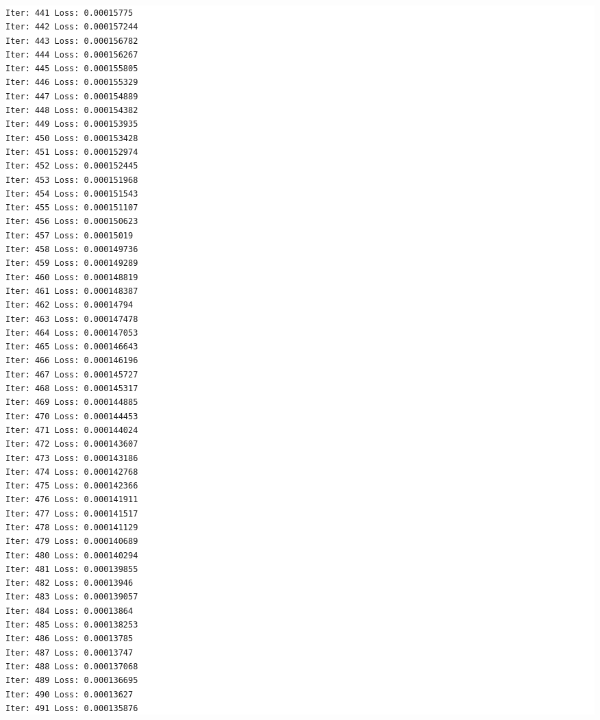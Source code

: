     Iter: 441 Loss: 0.00015775
    Iter: 442 Loss: 0.000157244
    Iter: 443 Loss: 0.000156782
    Iter: 444 Loss: 0.000156267
    Iter: 445 Loss: 0.000155805
    Iter: 446 Loss: 0.000155329
    Iter: 447 Loss: 0.000154889
    Iter: 448 Loss: 0.000154382
    Iter: 449 Loss: 0.000153935
    Iter: 450 Loss: 0.000153428
    Iter: 451 Loss: 0.000152974
    Iter: 452 Loss: 0.000152445
    Iter: 453 Loss: 0.000151968
    Iter: 454 Loss: 0.000151543
    Iter: 455 Loss: 0.000151107
    Iter: 456 Loss: 0.000150623
    Iter: 457 Loss: 0.00015019
    Iter: 458 Loss: 0.000149736
    Iter: 459 Loss: 0.000149289
    Iter: 460 Loss: 0.000148819
    Iter: 461 Loss: 0.000148387
    Iter: 462 Loss: 0.00014794
    Iter: 463 Loss: 0.000147478
    Iter: 464 Loss: 0.000147053
    Iter: 465 Loss: 0.000146643
    Iter: 466 Loss: 0.000146196
    Iter: 467 Loss: 0.000145727
    Iter: 468 Loss: 0.000145317
    Iter: 469 Loss: 0.000144885
    Iter: 470 Loss: 0.000144453
    Iter: 471 Loss: 0.000144024
    Iter: 472 Loss: 0.000143607
    Iter: 473 Loss: 0.000143186
    Iter: 474 Loss: 0.000142768
    Iter: 475 Loss: 0.000142366
    Iter: 476 Loss: 0.000141911
    Iter: 477 Loss: 0.000141517
    Iter: 478 Loss: 0.000141129
    Iter: 479 Loss: 0.000140689
    Iter: 480 Loss: 0.000140294
    Iter: 481 Loss: 0.000139855
    Iter: 482 Loss: 0.00013946
    Iter: 483 Loss: 0.000139057
    Iter: 484 Loss: 0.00013864
    Iter: 485 Loss: 0.000138253
    Iter: 486 Loss: 0.00013785
    Iter: 487 Loss: 0.00013747
    Iter: 488 Loss: 0.000137068
    Iter: 489 Loss: 0.000136695
    Iter: 490 Loss: 0.00013627
    Iter: 491 Loss: 0.000135876
